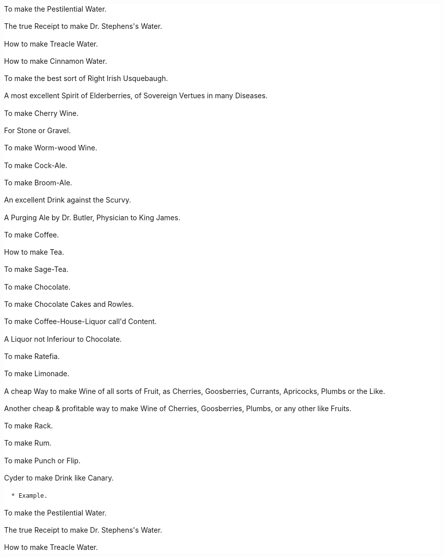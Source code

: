 To make the Pestilential Water.

The true Receipt to make Dr. Stephens's Water.

How to make Treacle Water.

How to make Cinnamon Water.

To make the best sort of Right Irish Usquebaugh.

A most excellent Spirit of Elderberries, of Sovereign Vertues in many Diseases.

To make Cherry Wine.

For Stone or Gravel.

To make Worm-wood Wine.

To make Cock-Ale.

To make Broom-Ale.

An excellent Drink against the Scurvy.

A Purging Ale by Dr. Butler, Physician to King James.

To make Coffee.

How to make Tea.

To make Sage-Tea.

To make Chocolate.

To make Chocolate Cakes and Rowles.

To make Coffee-House-Liquor call'd Content.

A Liquor not Inferiour to Chocolate.

To make Ratefia.

To make Limonade.

A cheap Way to make Wine of all sorts of Fruit, as Cherries, Goosberries, Currants, Apricocks, Plumbs or the Like.

Another cheap & profitable way to make Wine of Cherries, Goosberries, Plumbs, or any other like Fruits.

To make Rack.

To make Rum.

To make Punch or Flip.

Cyder to make Drink like Canary.

      * Example.

To make the Pestilential Water.

The true Receipt to make Dr. Stephens's Water.

How to make Treacle Water.
